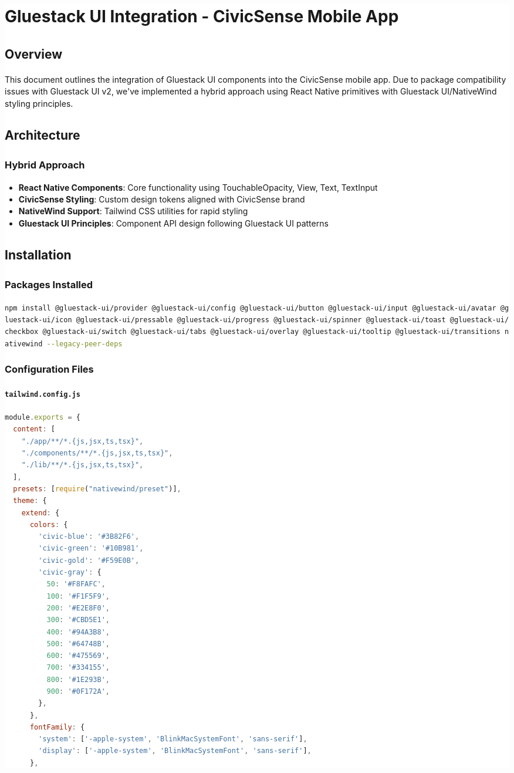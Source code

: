 # Gluestack UI Integration - CivicSense Mobile App

## Overview

This document outlines the integration of Gluestack UI components into the CivicSense mobile app. Due to package compatibility issues with Gluestack UI v2, we've implemented a hybrid approach using React Native primitives with Gluestack UI/NativeWind styling principles.

## Architecture

### Hybrid Approach
- **React Native Components**: Core functionality using TouchableOpacity, View, Text, TextInput
- **CivicSense Styling**: Custom design tokens aligned with CivicSense brand
- **NativeWind Support**: Tailwind CSS utilities for rapid styling
- **Gluestack UI Principles**: Component API design following Gluestack UI patterns

## Installation

### Packages Installed
```bash
npm install @gluestack-ui/provider @gluestack-ui/config @gluestack-ui/button @gluestack-ui/input @gluestack-ui/avatar @gluestack-ui/icon @gluestack-ui/pressable @gluestack-ui/progress @gluestack-ui/spinner @gluestack-ui/toast @gluestack-ui/checkbox @gluestack-ui/switch @gluestack-ui/tabs @gluestack-ui/overlay @gluestack-ui/tooltip @gluestack-ui/transitions nativewind --legacy-peer-deps
```

### Configuration Files

#### `tailwind.config.js`
```javascript
module.exports = {
  content: [
    "./app/**/*.{js,jsx,ts,tsx}",
    "./components/**/*.{js,jsx,ts,tsx}",
    "./lib/**/*.{js,jsx,ts,tsx}",
  ],
  presets: [require("nativewind/preset")],
  theme: {
    extend: {
      colors: {
        'civic-blue': '#3B82F6',
        'civic-green': '#10B981', 
        'civic-gold': '#F59E0B',
        'civic-gray': {
          50: '#F8FAFC',
          100: '#F1F5F9',
          200: '#E2E8F0',
          300: '#CBD5E1',
          400: '#94A3B8',
          500: '#64748B',
          600: '#475569',
          700: '#334155',
          800: '#1E293B',
          900: '#0F172A',
        },
      },
      fontFamily: {
        'system': ['-apple-system', 'BlinkMacSystemFont', 'sans-serif'],
        'display': ['-apple-system', 'BlinkMacSystemFont', 'sans-serif'],
      },
```